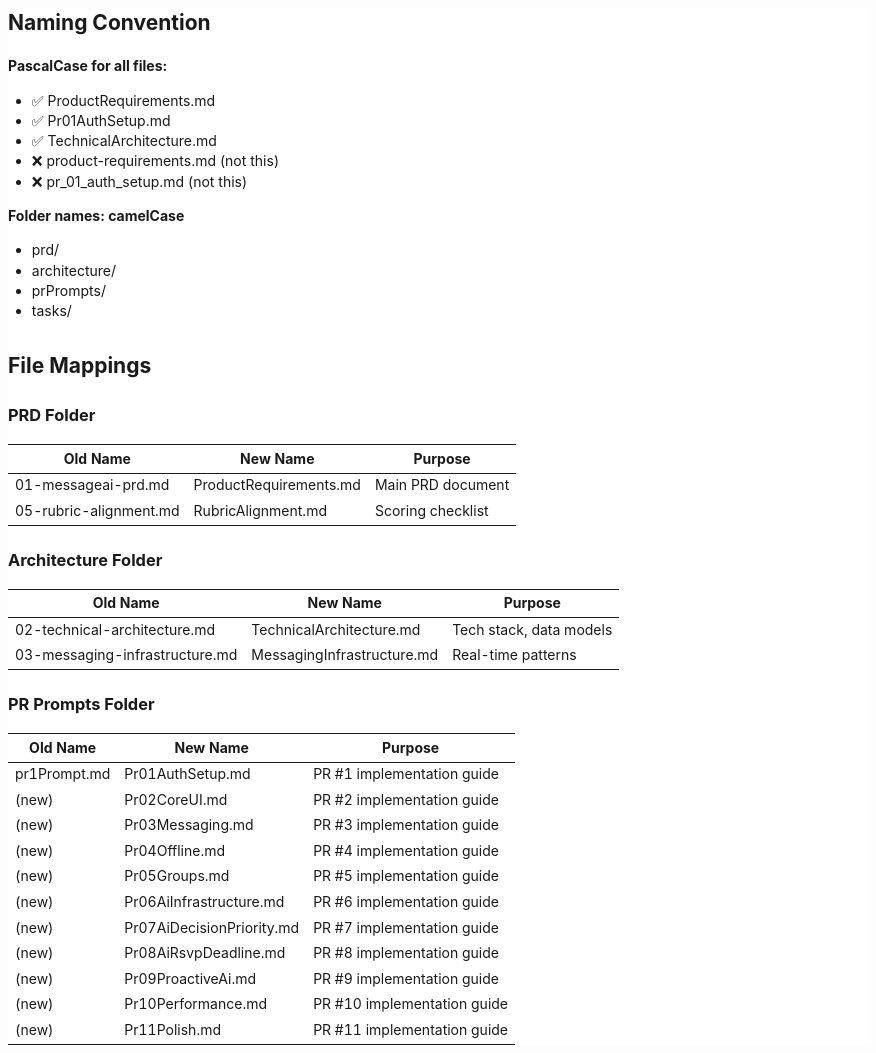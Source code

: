 ## Naming Convention

**PascalCase for all files:**
- ✅ ProductRequirements.md
- ✅ Pr01AuthSetup.md
- ✅ TechnicalArchitecture.md
- ❌ product-requirements.md (not this)
- ❌ pr_01_auth_setup.md (not this)

**Folder names: camelCase**
- prd/
- architecture/
- prPrompts/
- tasks/

## File Mappings

### PRD Folder
| Old Name | New Name | Purpose |
|----------|----------|---------|
| 01-messageai-prd.md | ProductRequirements.md | Main PRD document |
| 05-rubric-alignment.md | RubricAlignment.md | Scoring checklist |

### Architecture Folder
| Old Name | New Name | Purpose |
|----------|----------|---------|
| 02-technical-architecture.md | TechnicalArchitecture.md | Tech stack, data models |
| 03-messaging-infrastructure.md | MessagingInfrastructure.md | Real-time patterns |

### PR Prompts Folder
| Old Name | New Name | Purpose |
|----------|----------|---------|
| pr1Prompt.md | Pr01AuthSetup.md | PR #1 implementation guide |
| (new) | Pr02CoreUI.md | PR #2 implementation guide |
| (new) | Pr03Messaging.md | PR #3 implementation guide |
| (new) | Pr04Offline.md | PR #4 implementation guide |
| (new) | Pr05Groups.md | PR #5 implementation guide |
| (new) | Pr06AiInfrastructure.md | PR #6 implementation guide |
| (new) | Pr07AiDecisionPriority.md | PR #7 implementation guide |
| (new) | Pr08AiRsvpDeadline.md | PR #8 implementation guide |
| (new) | Pr09ProactiveAi.md | PR #9 implementation guide |
| (new) | Pr10Performance.md | PR #10 implementation guide |
| (new) | Pr11Polish.md | PR #11 implementation guide |
